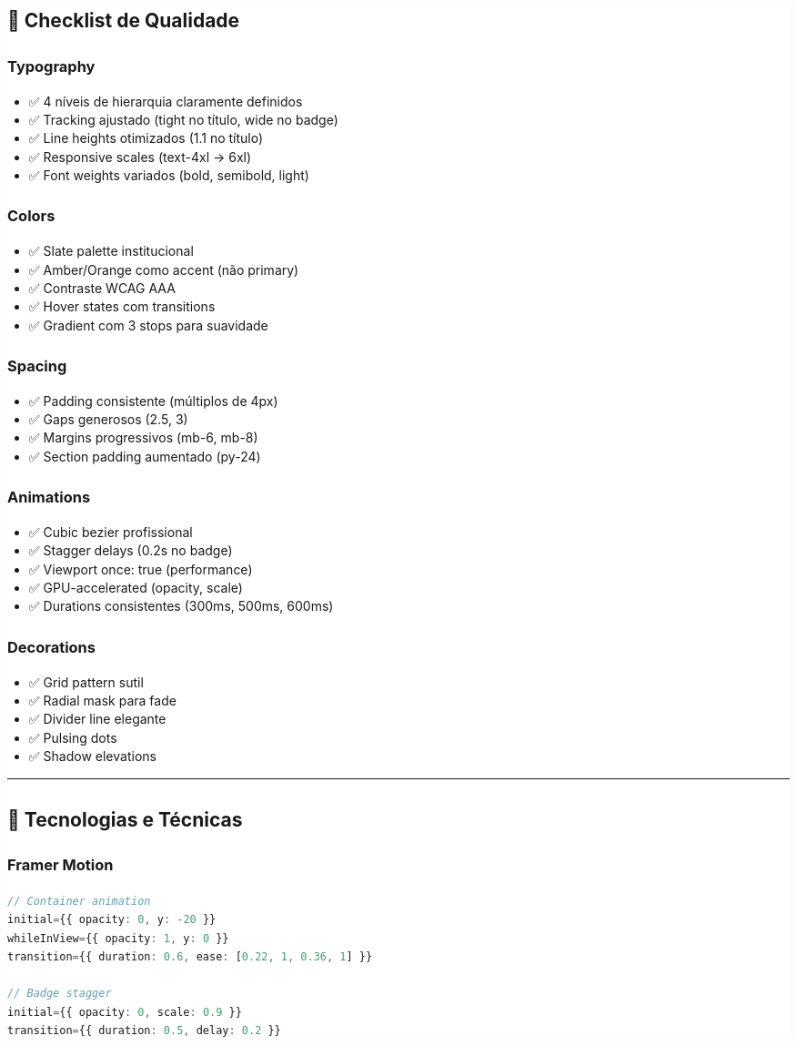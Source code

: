 
## 📝 **Checklist de Qualidade**

### **Typography**
- ✅ 4 níveis de hierarquia claramente definidos
- ✅ Tracking ajustado (tight no título, wide no badge)
- ✅ Line heights otimizados (1.1 no título)
- ✅ Responsive scales (text-4xl → 6xl)
- ✅ Font weights variados (bold, semibold, light)

### **Colors**
- ✅ Slate palette institucional
- ✅ Amber/Orange como accent (não primary)
- ✅ Contraste WCAG AAA
- ✅ Hover states com transitions
- ✅ Gradient com 3 stops para suavidade

### **Spacing**
- ✅ Padding consistente (múltiplos de 4px)
- ✅ Gaps generosos (2.5, 3)
- ✅ Margins progressivos (mb-6, mb-8)
- ✅ Section padding aumentado (py-24)

### **Animations**
- ✅ Cubic bezier profissional
- ✅ Stagger delays (0.2s no badge)
- ✅ Viewport once: true (performance)
- ✅ GPU-accelerated (opacity, scale)
- ✅ Durations consistentes (300ms, 500ms, 600ms)

### **Decorations**
- ✅ Grid pattern sutil
- ✅ Radial mask para fade
- ✅ Divider line elegante
- ✅ Pulsing dots
- ✅ Shadow elevations

---

## 🔧 **Tecnologias e Técnicas**

### **Framer Motion**
```typescript
// Container animation
initial={{ opacity: 0, y: -20 }}
whileInView={{ opacity: 1, y: 0 }}
transition={{ duration: 0.6, ease: [0.22, 1, 0.36, 1] }}

// Badge stagger
initial={{ opacity: 0, scale: 0.9 }}
transition={{ duration: 0.5, delay: 0.2 }}
```
